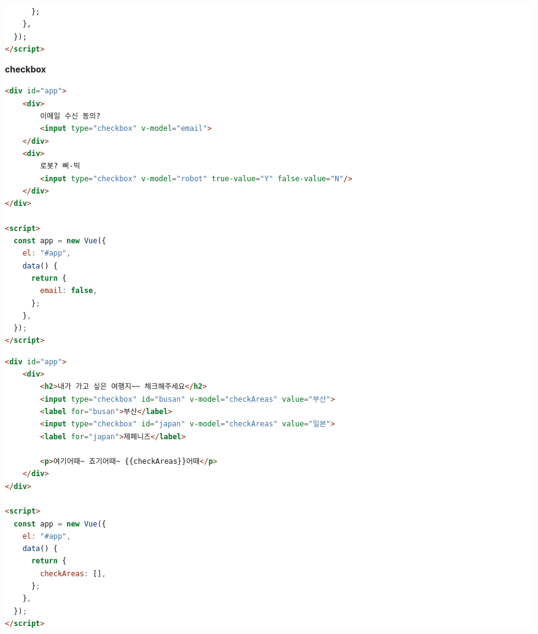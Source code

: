 ```html
      };
    },
  });
</script>
```

**checkbox**

```html
<div id="app">
    <div>
        이메일 수신 동의?
        <input type="checkbox" v-model="email">
    </div>
    <div>
        로봇? 삐-빅
        <input type="checkbox" v-model="robot" true-value="Y" false-value="N"/>
    </div>
</div>

<script>
  const app = new Vue({
    el: "#app",
    data() {
      return {
        email: false,
      };
    }, 
  });
</script>
```

```html
<div id="app"> 
    <div>
        <h2>내가 가고 싶은 여행지~~ 체크해주세요</h2>
        <input type="checkbox" id="busan" v-model="checkAreas" value="부산">
        <label for="busan">부산</label>
        <input type="checkbox" id="japan" v-model="checkAreas" value="일본">
        <label for="japan">제페니즈</label>

        <p>여기어때~ 죠기어때~ {{checkAreas}}어때</p>
    </div>
</div>

<script>
  const app = new Vue({
    el: "#app",
    data() {
      return {
        checkAreas: [],
      };
    },
  });
</script>
```
